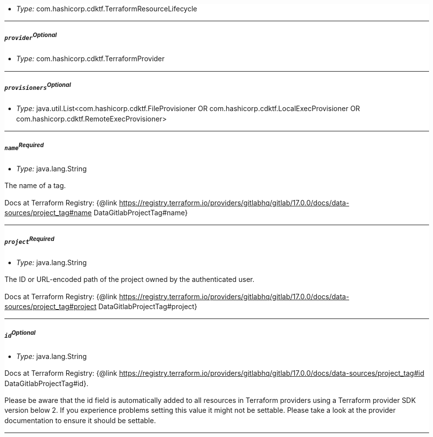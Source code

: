 - *Type:* com.hashicorp.cdktf.TerraformResourceLifecycle

---

##### `provider`<sup>Optional</sup> <a name="provider" id="@cdktf/provider-gitlab.dataGitlabProjectTag.DataGitlabProjectTag.Initializer.parameter.provider"></a>

- *Type:* com.hashicorp.cdktf.TerraformProvider

---

##### `provisioners`<sup>Optional</sup> <a name="provisioners" id="@cdktf/provider-gitlab.dataGitlabProjectTag.DataGitlabProjectTag.Initializer.parameter.provisioners"></a>

- *Type:* java.util.List<com.hashicorp.cdktf.FileProvisioner OR com.hashicorp.cdktf.LocalExecProvisioner OR com.hashicorp.cdktf.RemoteExecProvisioner>

---

##### `name`<sup>Required</sup> <a name="name" id="@cdktf/provider-gitlab.dataGitlabProjectTag.DataGitlabProjectTag.Initializer.parameter.name"></a>

- *Type:* java.lang.String

The name of a tag.

Docs at Terraform Registry: {@link https://registry.terraform.io/providers/gitlabhq/gitlab/17.0.0/docs/data-sources/project_tag#name DataGitlabProjectTag#name}

---

##### `project`<sup>Required</sup> <a name="project" id="@cdktf/provider-gitlab.dataGitlabProjectTag.DataGitlabProjectTag.Initializer.parameter.project"></a>

- *Type:* java.lang.String

The ID or URL-encoded path of the project owned by the authenticated user.

Docs at Terraform Registry: {@link https://registry.terraform.io/providers/gitlabhq/gitlab/17.0.0/docs/data-sources/project_tag#project DataGitlabProjectTag#project}

---

##### `id`<sup>Optional</sup> <a name="id" id="@cdktf/provider-gitlab.dataGitlabProjectTag.DataGitlabProjectTag.Initializer.parameter.id"></a>

- *Type:* java.lang.String

Docs at Terraform Registry: {@link https://registry.terraform.io/providers/gitlabhq/gitlab/17.0.0/docs/data-sources/project_tag#id DataGitlabProjectTag#id}.

Please be aware that the id field is automatically added to all resources in Terraform providers using a Terraform provider SDK version below 2.
If you experience problems setting this value it might not be settable. Please take a look at the provider documentation to ensure it should be settable.

---